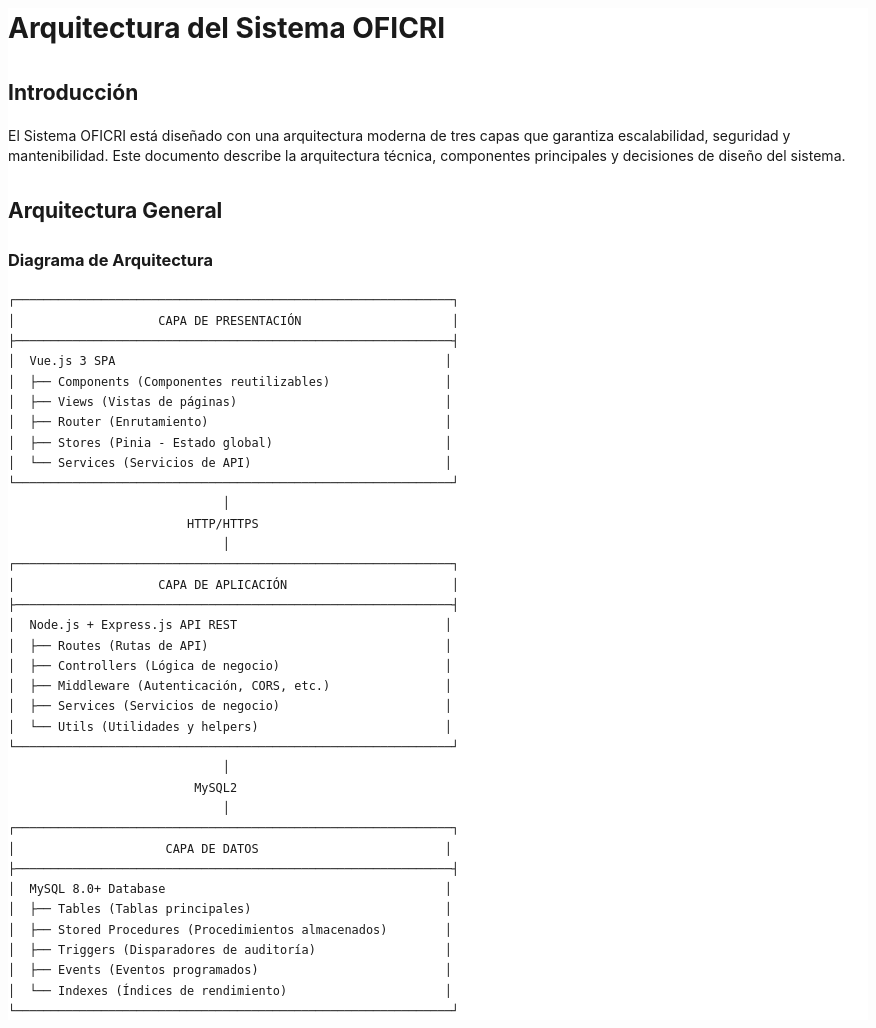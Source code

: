 # Arquitectura del Sistema OFICRI

## Introducción

El Sistema OFICRI está diseñado con una arquitectura moderna de tres capas que garantiza escalabilidad, seguridad y mantenibilidad. Este documento describe la arquitectura técnica, componentes principales y decisiones de diseño del sistema.

## Arquitectura General

### Diagrama de Arquitectura

```
┌─────────────────────────────────────────────────────────────┐
│                    CAPA DE PRESENTACIÓN                     │
├─────────────────────────────────────────────────────────────┤
│  Vue.js 3 SPA                                              │
│  ├── Components (Componentes reutilizables)                │
│  ├── Views (Vistas de páginas)                             │
│  ├── Router (Enrutamiento)                                 │
│  ├── Stores (Pinia - Estado global)                        │
│  └── Services (Servicios de API)                           │
└─────────────────────────────────────────────────────────────┘
                              │
                         HTTP/HTTPS
                              │
┌─────────────────────────────────────────────────────────────┐
│                    CAPA DE APLICACIÓN                       │
├─────────────────────────────────────────────────────────────┤
│  Node.js + Express.js API REST                             │
│  ├── Routes (Rutas de API)                                 │
│  ├── Controllers (Lógica de negocio)                       │
│  ├── Middleware (Autenticación, CORS, etc.)                │
│  ├── Services (Servicios de negocio)                       │
│  └── Utils (Utilidades y helpers)                          │
└─────────────────────────────────────────────────────────────┘
                              │
                          MySQL2
                              │
┌─────────────────────────────────────────────────────────────┐
│                     CAPA DE DATOS                          │
├─────────────────────────────────────────────────────────────┤
│  MySQL 8.0+ Database                                       │
│  ├── Tables (Tablas principales)                           │
│  ├── Stored Procedures (Procedimientos almacenados)        │
│  ├── Triggers (Disparadores de auditoría)                  │
│  ├── Events (Eventos programados)                          │
│  └── Indexes (Índices de rendimiento)                      │
└─────────────────────────────────────────────────────────────┘
```
